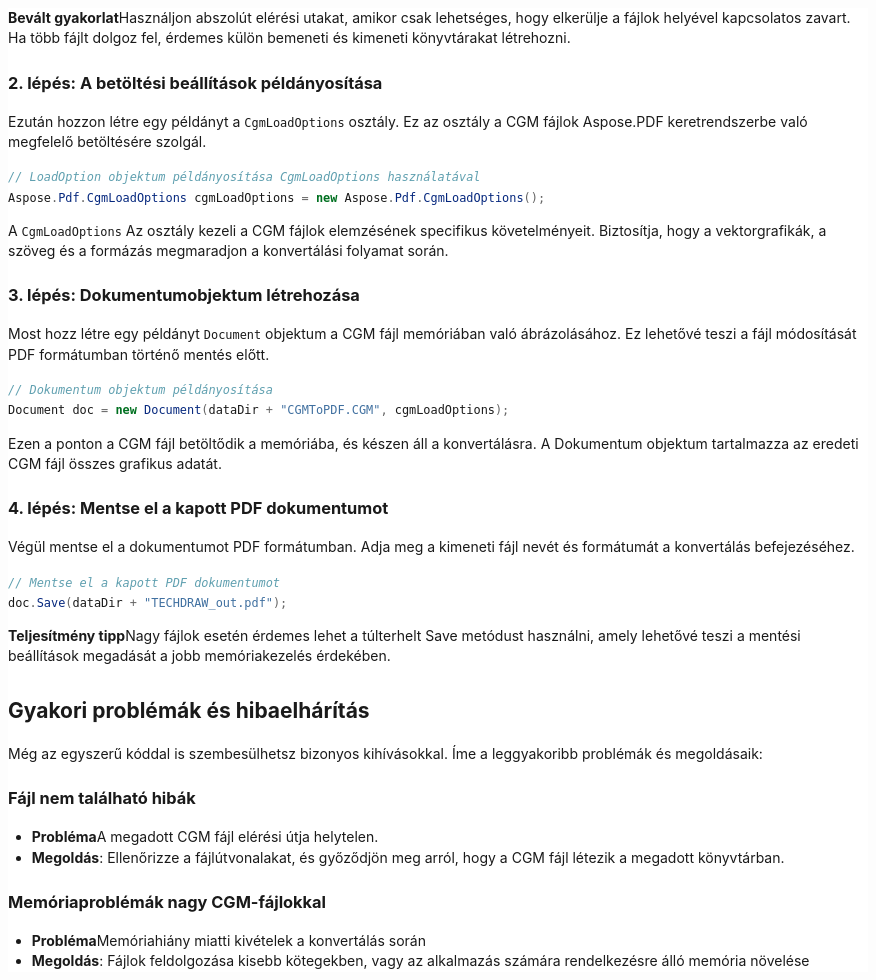 **Bevált gyakorlat**Használjon abszolút elérési utakat, amikor csak lehetséges, hogy elkerülje a fájlok helyével kapcsolatos zavart. Ha több fájlt dolgoz fel, érdemes külön bemeneti és kimeneti könyvtárakat létrehozni.

### 2. lépés: A betöltési beállítások példányosítása

Ezután hozzon létre egy példányt a `CgmLoadOptions` osztály. Ez az osztály a CGM fájlok Aspose.PDF keretrendszerbe való megfelelő betöltésére szolgál.

```csharp
// LoadOption objektum példányosítása CgmLoadOptions használatával
Aspose.Pdf.CgmLoadOptions cgmLoadOptions = new Aspose.Pdf.CgmLoadOptions();
```

A `CgmLoadOptions` Az osztály kezeli a CGM fájlok elemzésének specifikus követelményeit. Biztosítja, hogy a vektorgrafikák, a szöveg és a formázás megmaradjon a konvertálási folyamat során.

### 3. lépés: Dokumentumobjektum létrehozása

Most hozz létre egy példányt `Document` objektum a CGM fájl memóriában való ábrázolásához. Ez lehetővé teszi a fájl módosítását PDF formátumban történő mentés előtt.

```csharp
// Dokumentum objektum példányosítása
Document doc = new Document(dataDir + "CGMToPDF.CGM", cgmLoadOptions);
```

Ezen a ponton a CGM fájl betöltődik a memóriába, és készen áll a konvertálásra. A Dokumentum objektum tartalmazza az eredeti CGM fájl összes grafikus adatát.

### 4. lépés: Mentse el a kapott PDF dokumentumot

Végül mentse el a dokumentumot PDF formátumban. Adja meg a kimeneti fájl nevét és formátumát a konvertálás befejezéséhez.

```csharp
// Mentse el a kapott PDF dokumentumot
doc.Save(dataDir + "TECHDRAW_out.pdf");
```

**Teljesítmény tipp**Nagy fájlok esetén érdemes lehet a túlterhelt Save metódust használni, amely lehetővé teszi a mentési beállítások megadását a jobb memóriakezelés érdekében.

## Gyakori problémák és hibaelhárítás

Még az egyszerű kóddal is szembesülhetsz bizonyos kihívásokkal. Íme a leggyakoribb problémák és megoldásaik:

### Fájl nem található hibák
- **Probléma**A megadott CGM fájl elérési útja helytelen.
- **Megoldás**: Ellenőrizze a fájlútvonalakat, és győződjön meg arról, hogy a CGM fájl létezik a megadott könyvtárban.

### Memóriaproblémák nagy CGM-fájlokkal
- **Probléma**Memóriahiány miatti kivételek a konvertálás során
- **Megoldás**: Fájlok feldolgozása kisebb kötegekben, vagy az alkalmazás számára rendelkezésre álló memória növelése
